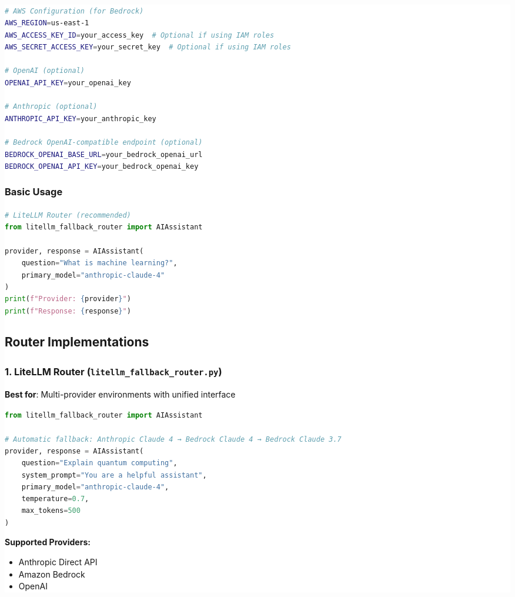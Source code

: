 ```bash
# AWS Configuration (for Bedrock)
AWS_REGION=us-east-1
AWS_ACCESS_KEY_ID=your_access_key  # Optional if using IAM roles
AWS_SECRET_ACCESS_KEY=your_secret_key  # Optional if using IAM roles

# OpenAI (optional)
OPENAI_API_KEY=your_openai_key

# Anthropic (optional)
ANTHROPIC_API_KEY=your_anthropic_key

# Bedrock OpenAI-compatible endpoint (optional)
BEDROCK_OPENAI_BASE_URL=your_bedrock_openai_url
BEDROCK_OPENAI_API_KEY=your_bedrock_openai_key
```

### Basic Usage

```python
# LiteLLM Router (recommended)
from litellm_fallback_router import AIAssistant

provider, response = AIAssistant(
    question="What is machine learning?",
    primary_model="anthropic-claude-4"
)
print(f"Provider: {provider}")
print(f"Response: {response}")
```

## Router Implementations

### 1. LiteLLM Router (`litellm_fallback_router.py`)

**Best for**: Multi-provider environments with unified interface

```python
from litellm_fallback_router import AIAssistant

# Automatic fallback: Anthropic Claude 4 → Bedrock Claude 4 → Bedrock Claude 3.7
provider, response = AIAssistant(
    question="Explain quantum computing",
    system_prompt="You are a helpful assistant",
    primary_model="anthropic-claude-4",
    temperature=0.7,
    max_tokens=500
)
```

**Supported Providers:**
- Anthropic Direct API
- Amazon Bedrock
- OpenAI
